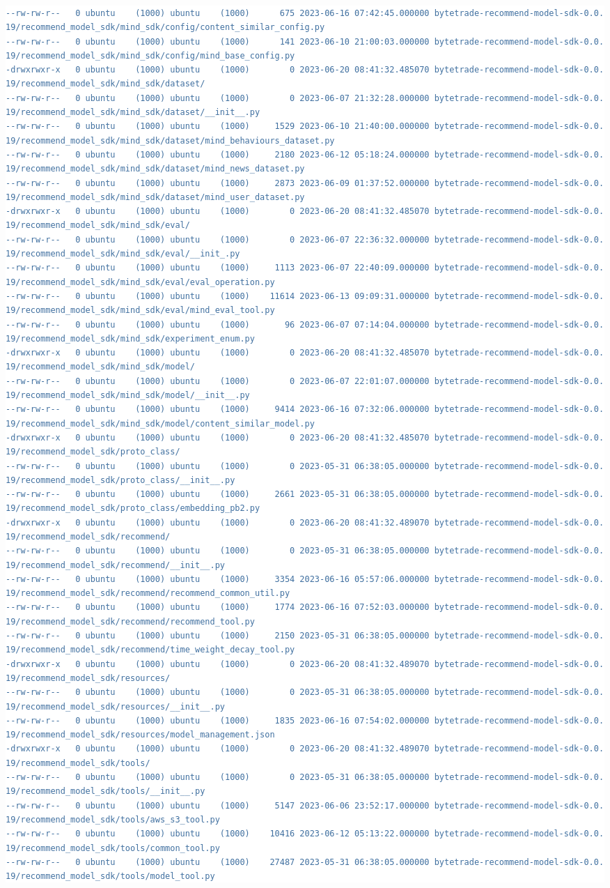 ```diff
--rw-rw-r--   0 ubuntu    (1000) ubuntu    (1000)      675 2023-06-16 07:42:45.000000 bytetrade-recommend-model-sdk-0.0.19/recommend_model_sdk/mind_sdk/config/content_similar_config.py
--rw-rw-r--   0 ubuntu    (1000) ubuntu    (1000)      141 2023-06-10 21:00:03.000000 bytetrade-recommend-model-sdk-0.0.19/recommend_model_sdk/mind_sdk/config/mind_base_config.py
-drwxrwxr-x   0 ubuntu    (1000) ubuntu    (1000)        0 2023-06-20 08:41:32.485070 bytetrade-recommend-model-sdk-0.0.19/recommend_model_sdk/mind_sdk/dataset/
--rw-rw-r--   0 ubuntu    (1000) ubuntu    (1000)        0 2023-06-07 21:32:28.000000 bytetrade-recommend-model-sdk-0.0.19/recommend_model_sdk/mind_sdk/dataset/__init__.py
--rw-rw-r--   0 ubuntu    (1000) ubuntu    (1000)     1529 2023-06-10 21:40:00.000000 bytetrade-recommend-model-sdk-0.0.19/recommend_model_sdk/mind_sdk/dataset/mind_behaviours_dataset.py
--rw-rw-r--   0 ubuntu    (1000) ubuntu    (1000)     2180 2023-06-12 05:18:24.000000 bytetrade-recommend-model-sdk-0.0.19/recommend_model_sdk/mind_sdk/dataset/mind_news_dataset.py
--rw-rw-r--   0 ubuntu    (1000) ubuntu    (1000)     2873 2023-06-09 01:37:52.000000 bytetrade-recommend-model-sdk-0.0.19/recommend_model_sdk/mind_sdk/dataset/mind_user_dataset.py
-drwxrwxr-x   0 ubuntu    (1000) ubuntu    (1000)        0 2023-06-20 08:41:32.485070 bytetrade-recommend-model-sdk-0.0.19/recommend_model_sdk/mind_sdk/eval/
--rw-rw-r--   0 ubuntu    (1000) ubuntu    (1000)        0 2023-06-07 22:36:32.000000 bytetrade-recommend-model-sdk-0.0.19/recommend_model_sdk/mind_sdk/eval/__init_.py
--rw-rw-r--   0 ubuntu    (1000) ubuntu    (1000)     1113 2023-06-07 22:40:09.000000 bytetrade-recommend-model-sdk-0.0.19/recommend_model_sdk/mind_sdk/eval/eval_operation.py
--rw-rw-r--   0 ubuntu    (1000) ubuntu    (1000)    11614 2023-06-13 09:09:31.000000 bytetrade-recommend-model-sdk-0.0.19/recommend_model_sdk/mind_sdk/eval/mind_eval_tool.py
--rw-rw-r--   0 ubuntu    (1000) ubuntu    (1000)       96 2023-06-07 07:14:04.000000 bytetrade-recommend-model-sdk-0.0.19/recommend_model_sdk/mind_sdk/experiment_enum.py
-drwxrwxr-x   0 ubuntu    (1000) ubuntu    (1000)        0 2023-06-20 08:41:32.485070 bytetrade-recommend-model-sdk-0.0.19/recommend_model_sdk/mind_sdk/model/
--rw-rw-r--   0 ubuntu    (1000) ubuntu    (1000)        0 2023-06-07 22:01:07.000000 bytetrade-recommend-model-sdk-0.0.19/recommend_model_sdk/mind_sdk/model/__init__.py
--rw-rw-r--   0 ubuntu    (1000) ubuntu    (1000)     9414 2023-06-16 07:32:06.000000 bytetrade-recommend-model-sdk-0.0.19/recommend_model_sdk/mind_sdk/model/content_similar_model.py
-drwxrwxr-x   0 ubuntu    (1000) ubuntu    (1000)        0 2023-06-20 08:41:32.485070 bytetrade-recommend-model-sdk-0.0.19/recommend_model_sdk/proto_class/
--rw-rw-r--   0 ubuntu    (1000) ubuntu    (1000)        0 2023-05-31 06:38:05.000000 bytetrade-recommend-model-sdk-0.0.19/recommend_model_sdk/proto_class/__init__.py
--rw-rw-r--   0 ubuntu    (1000) ubuntu    (1000)     2661 2023-05-31 06:38:05.000000 bytetrade-recommend-model-sdk-0.0.19/recommend_model_sdk/proto_class/embedding_pb2.py
-drwxrwxr-x   0 ubuntu    (1000) ubuntu    (1000)        0 2023-06-20 08:41:32.489070 bytetrade-recommend-model-sdk-0.0.19/recommend_model_sdk/recommend/
--rw-rw-r--   0 ubuntu    (1000) ubuntu    (1000)        0 2023-05-31 06:38:05.000000 bytetrade-recommend-model-sdk-0.0.19/recommend_model_sdk/recommend/__init__.py
--rw-rw-r--   0 ubuntu    (1000) ubuntu    (1000)     3354 2023-06-16 05:57:06.000000 bytetrade-recommend-model-sdk-0.0.19/recommend_model_sdk/recommend/recommend_common_util.py
--rw-rw-r--   0 ubuntu    (1000) ubuntu    (1000)     1774 2023-06-16 07:52:03.000000 bytetrade-recommend-model-sdk-0.0.19/recommend_model_sdk/recommend/recommend_tool.py
--rw-rw-r--   0 ubuntu    (1000) ubuntu    (1000)     2150 2023-05-31 06:38:05.000000 bytetrade-recommend-model-sdk-0.0.19/recommend_model_sdk/recommend/time_weight_decay_tool.py
-drwxrwxr-x   0 ubuntu    (1000) ubuntu    (1000)        0 2023-06-20 08:41:32.489070 bytetrade-recommend-model-sdk-0.0.19/recommend_model_sdk/resources/
--rw-rw-r--   0 ubuntu    (1000) ubuntu    (1000)        0 2023-05-31 06:38:05.000000 bytetrade-recommend-model-sdk-0.0.19/recommend_model_sdk/resources/__init__.py
--rw-rw-r--   0 ubuntu    (1000) ubuntu    (1000)     1835 2023-06-16 07:54:02.000000 bytetrade-recommend-model-sdk-0.0.19/recommend_model_sdk/resources/model_management.json
-drwxrwxr-x   0 ubuntu    (1000) ubuntu    (1000)        0 2023-06-20 08:41:32.489070 bytetrade-recommend-model-sdk-0.0.19/recommend_model_sdk/tools/
--rw-rw-r--   0 ubuntu    (1000) ubuntu    (1000)        0 2023-05-31 06:38:05.000000 bytetrade-recommend-model-sdk-0.0.19/recommend_model_sdk/tools/__init__.py
--rw-rw-r--   0 ubuntu    (1000) ubuntu    (1000)     5147 2023-06-06 23:52:17.000000 bytetrade-recommend-model-sdk-0.0.19/recommend_model_sdk/tools/aws_s3_tool.py
--rw-rw-r--   0 ubuntu    (1000) ubuntu    (1000)    10416 2023-06-12 05:13:22.000000 bytetrade-recommend-model-sdk-0.0.19/recommend_model_sdk/tools/common_tool.py
--rw-rw-r--   0 ubuntu    (1000) ubuntu    (1000)    27487 2023-05-31 06:38:05.000000 bytetrade-recommend-model-sdk-0.0.19/recommend_model_sdk/tools/model_tool.py
```